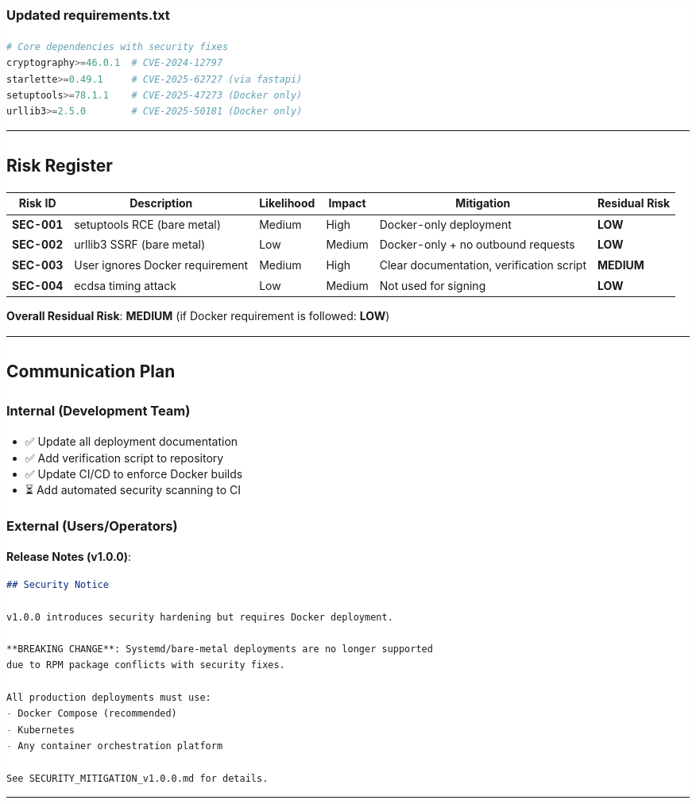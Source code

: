 ### Updated requirements.txt

```python
# Core dependencies with security fixes
cryptography>=46.0.1  # CVE-2024-12797
starlette>=0.49.1     # CVE-2025-62727 (via fastapi)
setuptools>=78.1.1    # CVE-2025-47273 (Docker only)
urllib3>=2.5.0        # CVE-2025-50181 (Docker only)
```

---

## Risk Register

| Risk ID | Description | Likelihood | Impact | Mitigation | Residual Risk |
|---------|-------------|------------|--------|------------|---------------|
| **SEC-001** | setuptools RCE (bare metal) | Medium | High | Docker-only deployment | **LOW** |
| **SEC-002** | urllib3 SSRF (bare metal) | Low | Medium | Docker-only + no outbound requests | **LOW** |
| **SEC-003** | User ignores Docker requirement | Medium | High | Clear documentation, verification script | **MEDIUM** |
| **SEC-004** | ecdsa timing attack | Low | Medium | Not used for signing | **LOW** |

**Overall Residual Risk**: **MEDIUM** (if Docker requirement is followed: **LOW**)

---

## Communication Plan

### Internal (Development Team)

- ✅ Update all deployment documentation
- ✅ Add verification script to repository
- ✅ Update CI/CD to enforce Docker builds
- ⏳ Add automated security scanning to CI

### External (Users/Operators)

**Release Notes (v1.0.0)**:
```markdown
## Security Notice

v1.0.0 introduces security hardening but requires Docker deployment.

**BREAKING CHANGE**: Systemd/bare-metal deployments are no longer supported
due to RPM package conflicts with security fixes.

All production deployments must use:
- Docker Compose (recommended)
- Kubernetes
- Any container orchestration platform

See SECURITY_MITIGATION_v1.0.0.md for details.
```

---